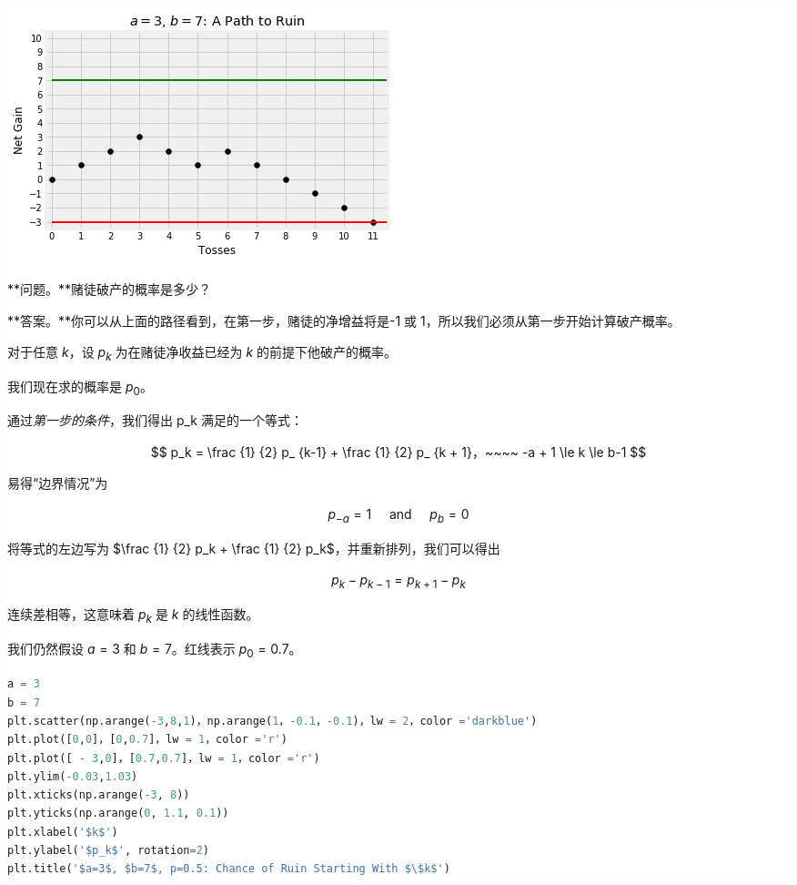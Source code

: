 ![a = 3, b = 7: A Path to Ruin](img/9-1-1.png)

**问题。**赌徒破产的概率是多少？

**答案。**你可以从上面的路径看到，在第一步，赌徒的净增益将是-1 或 1，所以我们必须从第一步开始计算破产概率。

对于任意 $k$，设 $p_k$ 为在赌徒净收益已经为 $k$ 的前提下他破产的概率。

我们现在求的概率是 $p_0$。

通过*第一步的条件*，我们得出 p_k 满足的一个等式：

$$
p_k = \frac {1} {2} p_ {k-1} + \frac {1} {2} p_ {k + 1}，~~~~ -a + 1 \le k \le b-1
$$

易得“边界情况”为

$$
p _ { - a} = 1 ~~~~~ \text {and} ~~~~~ p_b = 0
$$

将等式的左边写为 $\frac {1} {2} p_k + \frac {1} {2} p_k$，并重新排列，我们可以得出

$$
p_k - p_ {k-1} = p_ {k + 1} - p_k
$$

连续差相等，这意味着 $p_k$ 是 $k$ 的线性函数。

我们仍然假设 $a = 3$ 和 $b = 7$。红线表示 $p_0 = 0.7$。
```py
a = 3
b = 7
plt.scatter(np.arange(-3,8,1)，np.arange(1，-0.1，-0.1)，lw = 2，color ='darkblue')
plt.plot([0,0]，[0,0.7]，lw = 1，color ='r')
plt.plot([ - 3,0]，[0.7,0.7]，lw = 1，color ='r')
plt.ylim(-0.03,1.03)
plt.xticks(np.arange(-3, 8))
plt.yticks(np.arange(0, 1.1, 0.1))
plt.xlabel('$k$')
plt.ylabel('$p_k$', rotation=2)
plt.title('$a=3$, $b=7$, p=0.5: Chance of Ruin Starting With $\$k$')
```
